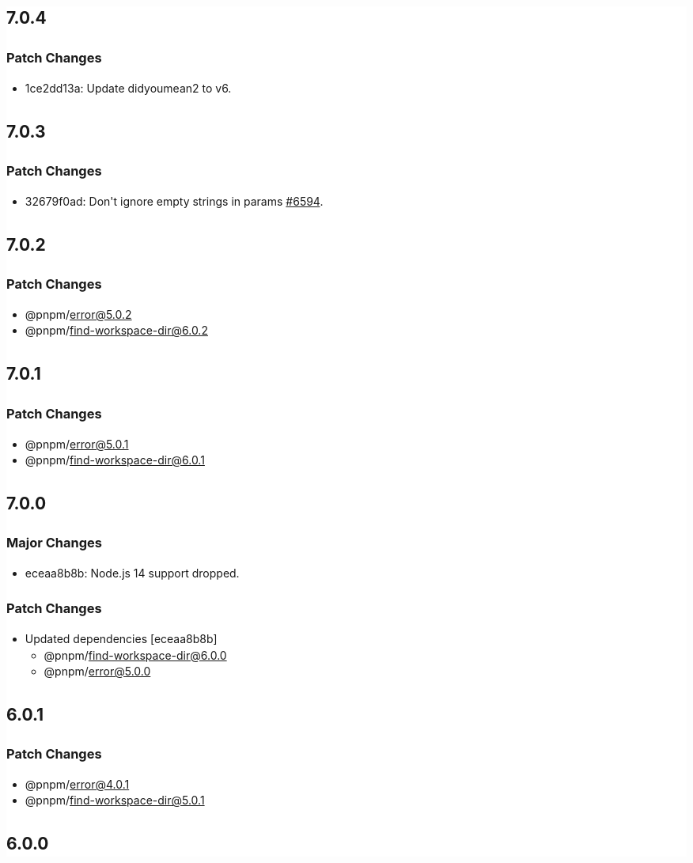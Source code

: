 ## 7.0.4

### Patch Changes

- 1ce2dd13a: Update didyoumean2 to v6.

## 7.0.3

### Patch Changes

- 32679f0ad: Don't ignore empty strings in params [#6594](https://github.com/pnpm/pnpm/issues/6594).

## 7.0.2

### Patch Changes

- @pnpm/error@5.0.2
- @pnpm/find-workspace-dir@6.0.2

## 7.0.1

### Patch Changes

- @pnpm/error@5.0.1
- @pnpm/find-workspace-dir@6.0.1

## 7.0.0

### Major Changes

- eceaa8b8b: Node.js 14 support dropped.

### Patch Changes

- Updated dependencies [eceaa8b8b]
  - @pnpm/find-workspace-dir@6.0.0
  - @pnpm/error@5.0.0

## 6.0.1

### Patch Changes

- @pnpm/error@4.0.1
- @pnpm/find-workspace-dir@5.0.1

## 6.0.0
